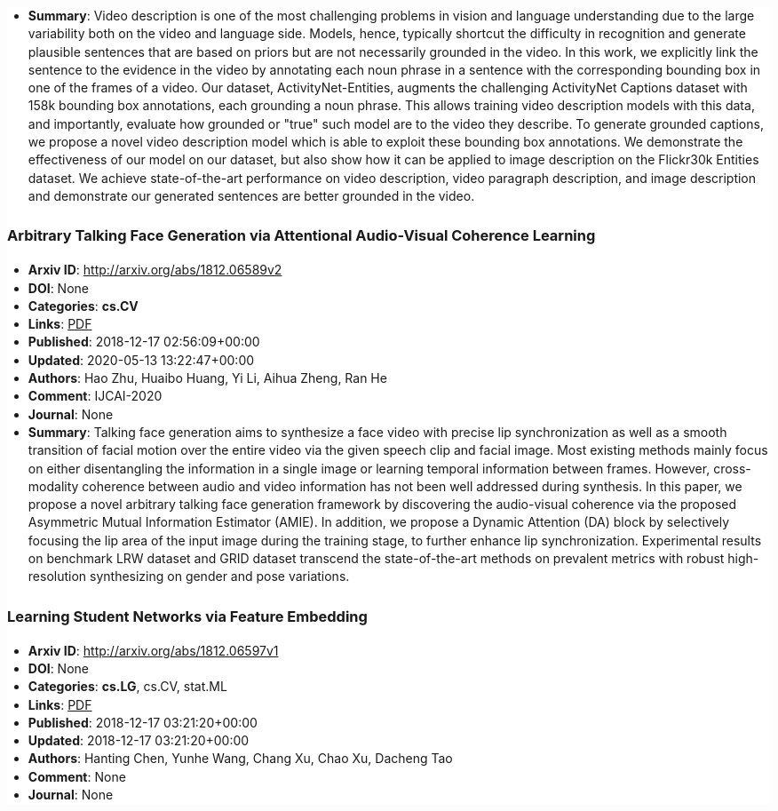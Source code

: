 - **Summary**: Video description is one of the most challenging problems in vision and language understanding due to the large variability both on the video and language side. Models, hence, typically shortcut the difficulty in recognition and generate plausible sentences that are based on priors but are not necessarily grounded in the video. In this work, we explicitly link the sentence to the evidence in the video by annotating each noun phrase in a sentence with the corresponding bounding box in one of the frames of a video. Our dataset, ActivityNet-Entities, augments the challenging ActivityNet Captions dataset with 158k bounding box annotations, each grounding a noun phrase. This allows training video description models with this data, and importantly, evaluate how grounded or "true" such model are to the video they describe. To generate grounded captions, we propose a novel video description model which is able to exploit these bounding box annotations. We demonstrate the effectiveness of our model on our dataset, but also show how it can be applied to image description on the Flickr30k Entities dataset. We achieve state-of-the-art performance on video description, video paragraph description, and image description and demonstrate our generated sentences are better grounded in the video.



### Arbitrary Talking Face Generation via Attentional Audio-Visual Coherence Learning
- **Arxiv ID**: http://arxiv.org/abs/1812.06589v2
- **DOI**: None
- **Categories**: **cs.CV**
- **Links**: [PDF](http://arxiv.org/pdf/1812.06589v2)
- **Published**: 2018-12-17 02:56:09+00:00
- **Updated**: 2020-05-13 13:22:47+00:00
- **Authors**: Hao Zhu, Huaibo Huang, Yi Li, Aihua Zheng, Ran He
- **Comment**: IJCAI-2020
- **Journal**: None
- **Summary**: Talking face generation aims to synthesize a face video with precise lip synchronization as well as a smooth transition of facial motion over the entire video via the given speech clip and facial image. Most existing methods mainly focus on either disentangling the information in a single image or learning temporal information between frames. However, cross-modality coherence between audio and video information has not been well addressed during synthesis. In this paper, we propose a novel arbitrary talking face generation framework by discovering the audio-visual coherence via the proposed Asymmetric Mutual Information Estimator (AMIE). In addition, we propose a Dynamic Attention (DA) block by selectively focusing the lip area of the input image during the training stage, to further enhance lip synchronization. Experimental results on benchmark LRW dataset and GRID dataset transcend the state-of-the-art methods on prevalent metrics with robust high-resolution synthesizing on gender and pose variations.



### Learning Student Networks via Feature Embedding
- **Arxiv ID**: http://arxiv.org/abs/1812.06597v1
- **DOI**: None
- **Categories**: **cs.LG**, cs.CV, stat.ML
- **Links**: [PDF](http://arxiv.org/pdf/1812.06597v1)
- **Published**: 2018-12-17 03:21:20+00:00
- **Updated**: 2018-12-17 03:21:20+00:00
- **Authors**: Hanting Chen, Yunhe Wang, Chang Xu, Chao Xu, Dacheng Tao
- **Comment**: None
- **Journal**: None
